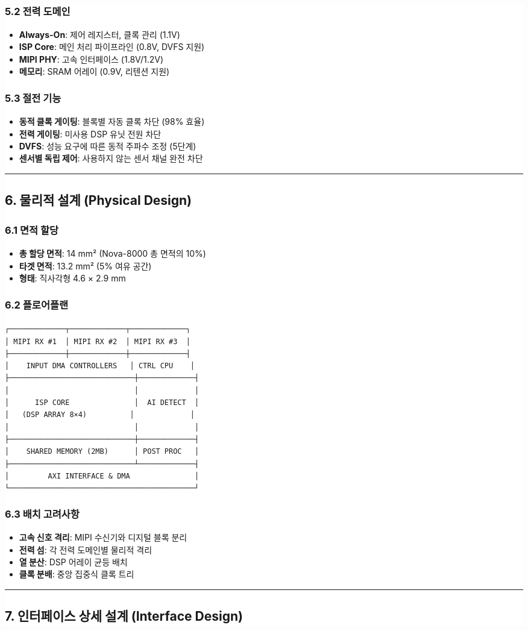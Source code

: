 ### 5.2 전력 도메인
- **Always-On**: 제어 레지스터, 클록 관리 (1.1V)
- **ISP Core**: 메인 처리 파이프라인 (0.8V, DVFS 지원)
- **MIPI PHY**: 고속 인터페이스 (1.8V/1.2V)
- **메모리**: SRAM 어레이 (0.9V, 리텐션 지원)

### 5.3 절전 기능
- **동적 클록 게이팅**: 블록별 자동 클록 차단 (98% 효율)
- **전력 게이팅**: 미사용 DSP 유닛 전원 차단
- **DVFS**: 성능 요구에 따른 동적 주파수 조정 (5단계)
- **센서별 독립 제어**: 사용하지 않는 센서 채널 완전 차단

---

## 6. 물리적 설계 (Physical Design)

### 6.1 면적 할당
- **총 할당 면적**: 14 mm² (Nova-8000 총 면적의 10%)
- **타겟 면적**: 13.2 mm² (5% 여유 공간)
- **형태**: 직사각형 4.6 × 2.9 mm

### 6.2 플로어플랜
```
┌─────────────┬─────────────┬─────────────┐
│ MIPI RX #1  │ MIPI RX #2  │ MIPI RX #3  │
├─────────────┼─────────────┼─────────────┤
│    INPUT DMA CONTROLLERS   │ CTRL CPU    │
├─────────────────────────────┼─────────────┤
│                             │             │
│      ISP CORE               │  AI DETECT  │
│   (DSP ARRAY 8×4)          │             │
│                             │             │
├─────────────────────────────┼─────────────┤
│    SHARED MEMORY (2MB)      │ POST PROC   │
├─────────────────────────────┴─────────────┤
│         AXI INTERFACE & DMA               │
└───────────────────────────────────────────┘
```

### 6.3 배치 고려사항
- **고속 신호 격리**: MIPI 수신기와 디지털 블록 분리
- **전력 섬**: 각 전력 도메인별 물리적 격리
- **열 분산**: DSP 어레이 균등 배치
- **클록 분배**: 중앙 집중식 클록 트리

---

## 7. 인터페이스 상세 설계 (Interface Design)
